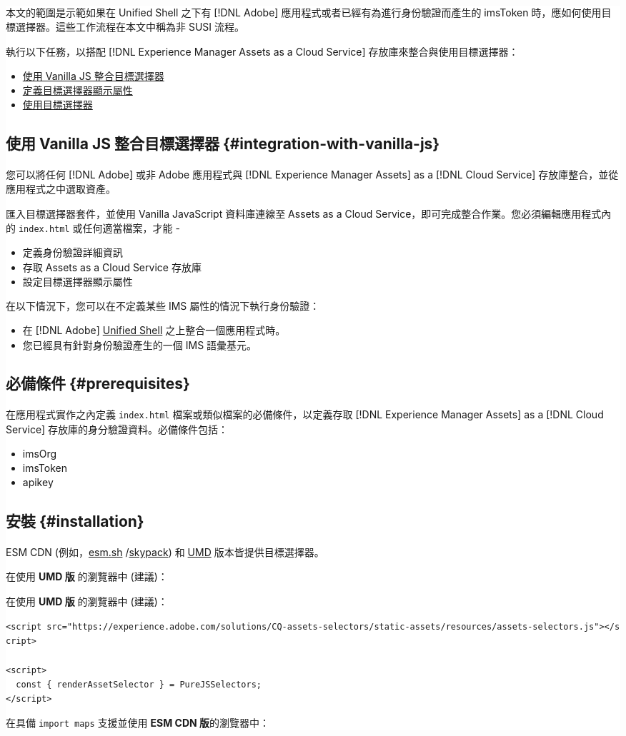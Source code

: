 本文的範圍是示範如果在 Unified Shell 之下有 [!DNL Adobe] 應用程式或者已經有為進行身份驗證而產生的 imsToken 時，應如何使用目標選擇器。這些工作流程在本文中稱為非 SUSI 流程。

執行以下任務，以搭配 [!DNL Experience Manager Assets as a Cloud Service] 存放庫來整合與使用目標選擇器：

* [使用 Vanilla JS 整合目標選擇器](#integration-with-vanilla-js)
* [定義目標選擇器顯示屬性](#destination-selector-properties)
* [使用目標選擇器](#using-destination-selector)

## 使用 Vanilla JS 整合目標選擇器 {#integration-with-vanilla-js}

您可以將任何 [!DNL Adobe] 或非 Adobe 應用程式與 [!DNL Experience Manager Assets] as a [!DNL Cloud Service] 存放庫整合，並從應用程式之中選取資產。

匯入目標選擇器套件，並使用 Vanilla JavaScript 資料庫連線至 Assets as a Cloud Service，即可完成整合作業。您必須編輯應用程式內的 `index.html` 或任何適當檔案，才能 -

* 定義身份驗證詳細資訊
* 存取 Assets as a Cloud Service 存放庫
* 設定目標選擇器顯示屬性

在以下情況下，您可以在不定義某些 IMS 屬性的情況下執行身份驗證：

* 在 [!DNL Adobe] [Unified Shell](https://experienceleague.adobe.com/docs/experience-manager-cloud-service/content/overview/aem-cloud-service-on-unified-shell.html?lang=zh-Hant) 之上整合一個應用程式時。
* 您已經具有針對身份驗證產生的一個 IMS 語彙基元。

## 必備條件 {#prerequisites}

在應用程式實作之內定義 `index.html` 檔案或類似檔案的必備條件，以定義存取 [!DNL Experience Manager Assets] as a [!DNL Cloud Service] 存放庫的身分驗證資料。必備條件包括：

* imsOrg
* imsToken
* apikey

## 安裝 {#installation}

ESM CDN (例如，[esm.sh](https://esm.sh/) /[skypack](https://www.skypack.dev/)) 和 [UMD](https://github.com/umdjs/umd) 版本皆提供目標選擇器。

在使用 **UMD 版** 的瀏覽器中 (建議)：

在使用 **UMD 版** 的瀏覽器中 (建議)：

```
<script src="https://experience.adobe.com/solutions/CQ-assets-selectors/static-assets/resources/assets-selectors.js"></script>

<script>
  const { renderAssetSelector } = PureJSSelectors;
</script>
```

在具備 `import maps` 支援並使用 **ESM CDN 版**&#x200B;的瀏覽器中：

